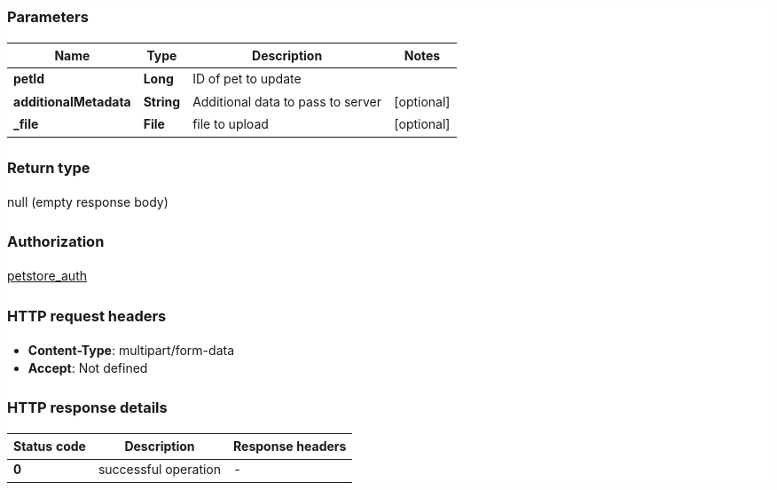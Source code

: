 ### Parameters


Name | Type | Description  | Notes
------------- | ------------- | ------------- | -------------
 **petId** | **Long**| ID of pet to update |
 **additionalMetadata** | **String**| Additional data to pass to server | [optional]
 **_file** | **File**| file to upload | [optional]

### Return type

null (empty response body)

### Authorization

[petstore_auth](../README.md#petstore_auth)

### HTTP request headers

- **Content-Type**: multipart/form-data
- **Accept**: Not defined

### HTTP response details
| Status code | Description | Response headers |
|-------------|-------------|------------------|
| **0** | successful operation |  -  |

